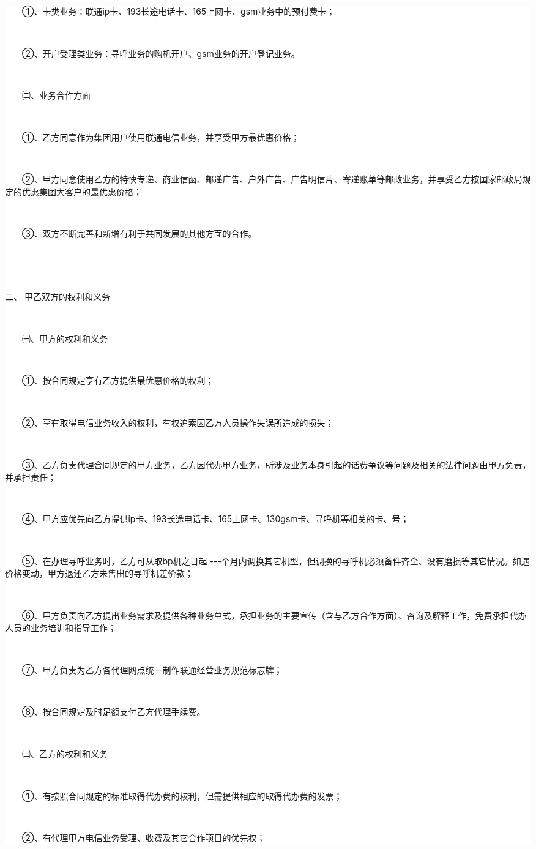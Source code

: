 　　①、卡类业务：联通ip卡、193长途电话卡、165上网卡、gsm业务中的预付费卡；

　　

　　②、开户受理类业务：寻呼业务的购机开户、gsm业务的开户登记业务。

　　

　　㈡、业务合作方面

　　

　　①、乙方同意作为集团用户使用联通电信业务，并享受甲方最优惠价格；

　　

　　②、甲方同意使用乙方的特快专递、商业信函、邮递广告、户外广告、广告明信片、寄递账单等邮政业务，并享受乙方按国家邮政局规定的优惠集团大客户的最优惠价格；

　　

　　③、双方不断完善和新增有利于共同发展的其他方面的合作。

　　

　　

二、
 甲乙双方的权利和义务

　　

　　㈠、甲方的权利和义务

　　

　　①、按合同规定享有乙方提供最优惠价格的权利；

　　

　　②、享有取得电信业务收入的权利，有权追索因乙方人员操作失误所造成的损失；

　　

　　③、乙方负责代理合同规定的甲方业务，乙方因代办甲方业务，所涉及业务本身引起的话费争议等问题及相关的法律问题由甲方负责，并承担责任；

　　

　　④、甲方应优先向乙方提供ip卡、193长途电话卡、165上网卡、130gsm卡、寻呼机等相关的卡、号；

　　

　　⑤、在办理寻呼业务时，乙方可从取bp机之日起 ---个月内调换其它机型，但调换的寻呼机必须备件齐全、没有磨损等其它情况。如遇价格变动，甲方退还乙方未售出的寻呼机差价款；

　　

　　⑥、甲方负责向乙方提出业务需求及提供各种业务单式，承担业务的主要宣传（含与乙方合作方面）、咨询及解释工作，免费承担代办人员的业务培训和指导工作；

　　

　　⑦、甲方负责为乙方各代理网点统一制作联通经营业务规范标志牌；

　　

　　⑧、按合同规定及时足额支付乙方代理手续费。

　　

　　㈡、乙方的权利和义务

　　

　　①、有按照合同规定的标准取得代办费的权利，但需提供相应的取得代办费的发票；

　　

　　②、有代理甲方电信业务受理、收费及其它合作项目的优先权；
